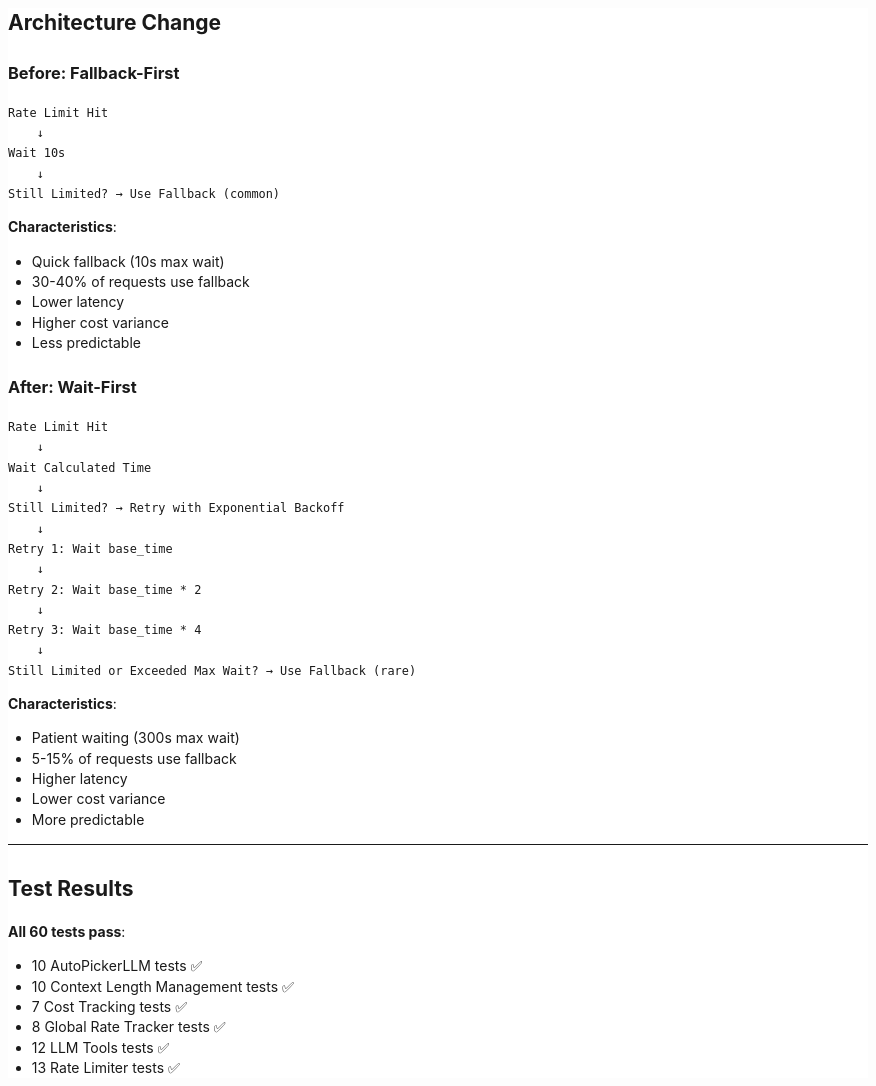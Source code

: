 
## Architecture Change

### Before: Fallback-First

```
Rate Limit Hit
    ↓
Wait 10s
    ↓
Still Limited? → Use Fallback (common)
```

**Characteristics**:
- Quick fallback (10s max wait)
- 30-40% of requests use fallback
- Lower latency
- Higher cost variance
- Less predictable

### After: Wait-First

```
Rate Limit Hit
    ↓
Wait Calculated Time
    ↓
Still Limited? → Retry with Exponential Backoff
    ↓
Retry 1: Wait base_time
    ↓
Retry 2: Wait base_time * 2
    ↓
Retry 3: Wait base_time * 4
    ↓
Still Limited or Exceeded Max Wait? → Use Fallback (rare)
```

**Characteristics**:
- Patient waiting (300s max wait)
- 5-15% of requests use fallback
- Higher latency
- Lower cost variance
- More predictable

---

## Test Results

**All 60 tests pass**:

- 10 AutoPickerLLM tests ✅
- 10 Context Length Management tests ✅
- 7 Cost Tracking tests ✅
- 8 Global Rate Tracker tests ✅
- 12 LLM Tools tests ✅
- 13 Rate Limiter tests ✅
